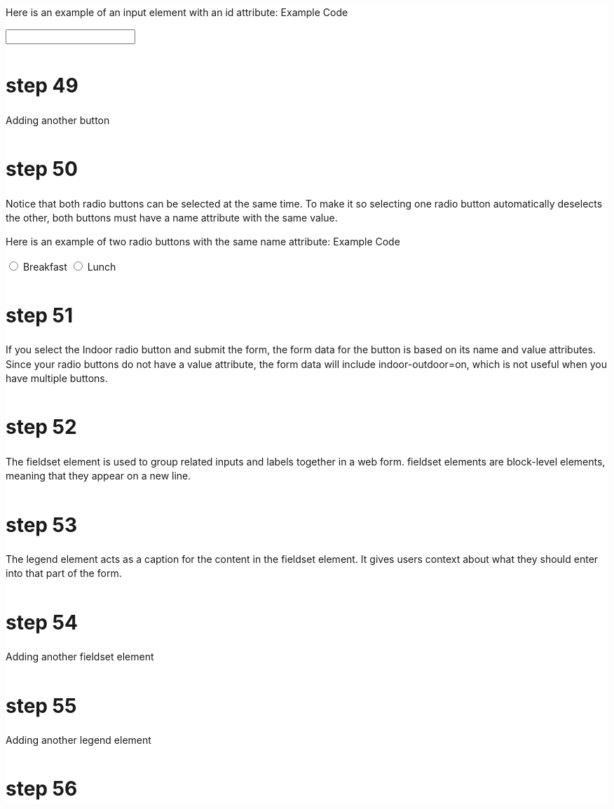 Here is an example of an input element with an id attribute:
Example Code

<input id="email">

# step 49

Adding another button

# step 50

Notice that both radio buttons can be selected at the same time. To make it so selecting one radio button automatically deselects the other, both buttons must have a name attribute with the same value.

Here is an example of two radio buttons with the same name attribute:
Example Code

<input type="radio" name="meal"> Breakfast
<input type="radio" name="meal"> Lunch

# step 51

If you select the Indoor radio button and submit the form, the form data for the button is based on its name and value attributes. Since your radio buttons do not have a value attribute, the form data will include indoor-outdoor=on, which is not useful when you have multiple buttons.

# step 52

The fieldset element is used to group related inputs and labels together in a web form. fieldset elements are block-level elements, meaning that they appear on a new line.

# step 53

The legend element acts as a caption for the content in the fieldset element. It gives users context about what they should enter into that part of the form.

# step 54

Adding another fieldset element

# step 55

Adding another legend element

# step 56
